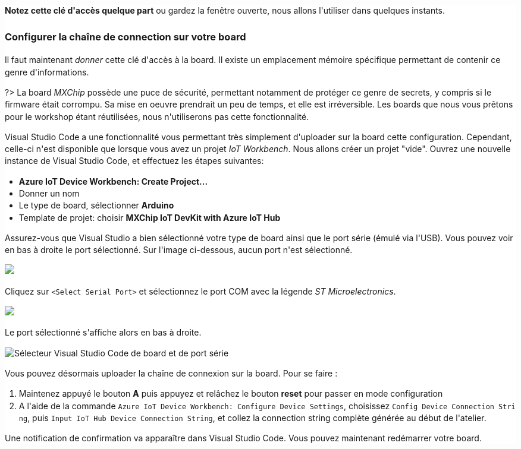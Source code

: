 **Notez cette clé d'accès quelque part** ou gardez la fenêtre ouverte, nous allons l'utiliser dans quelques instants.


### Configurer la chaîne de connection sur votre board

Il faut maintenant _donner_ cette clé d'accès à la board. Il existe un emplacement mémoire spécifique permettant de
contenir ce genre d'informations. 

?> La board _MXChip_ possède une puce de sécurité, permettant notamment de protéger ce genre de secrets, y compris
si le firmware était corrompu. Sa mise en oeuvre prendrait un peu de temps, et elle est irréversible. Les boards
que nous vous prêtons pour le workshop étant réutilisées, nous n'utiliserons pas cette fonctionnalité.

Visual Studio Code a une fonctionnalité vous permettant très simplement d'uploader sur la board cette configuration.
Cependant, celle-ci n'est disponible que lorsque vous avez un projet _IoT Workbench_. Nous allons créer un projet
"vide". Ouvrez une nouvelle instance de Visual Studio Code, et effectuez les étapes suivantes: 

- **Azure IoT Device Workbench: Create Project...**
- Donner un nom
- Le type de board, sélectionner **Arduino**
- Template de projet: choisir **MXChip IoT DevKit with Azure IoT Hub**

Assurez-vous que Visual Studio a bien sélectionné votre type de board ainsi que le port série (émulé via l'USB).
Vous pouvez voir en bas à droite le port sélectionné. Sur l'image ci-dessous, aucun port n'est sélectionné.

![](img/vscode-selectcom.png)

Cliquez sur `<Select Serial Port>` et sélectionnez le port COM avec la légende _ST Microelectronics_.

![](img/vscode-selectcom-list.png)

Le port sélectionné s'affiche alors en bas à droite.

![Sélecteur Visual Studio Code de board et de port série](img/vscode-com.jpg)

Vous pouvez désormais uploader la chaîne de connexion sur la board. Pour se faire : 

1. Maintenez appuyé le bouton **A** puis appuyez et relâchez le bouton **reset** pour passer en mode configuration
2. A l'aide de la commande `Azure IoT Device Workbench: Configure Device Settings`, choisissez `Config Device Connection String`,
 puis `Input IoT Hub Device Connection String`, et collez la connection string complète générée au début de l'atelier.

Une notification de confirmation va apparaître dans Visual Studio Code. Vous pouvez maintenant redémarrer votre board.
